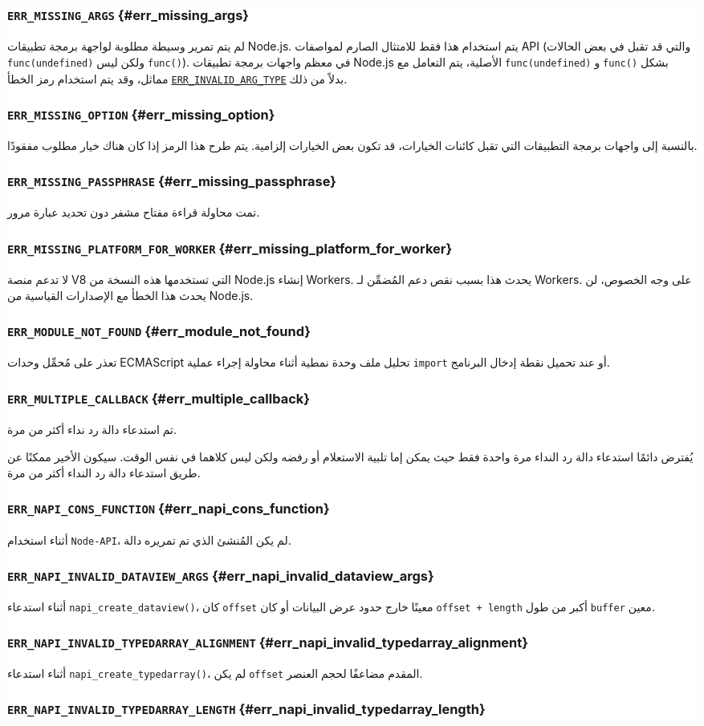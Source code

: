 ### `ERR_MISSING_ARGS` {#err_missing_args}

لم يتم تمرير وسيطة مطلوبة لواجهة برمجة تطبيقات Node.js. يتم استخدام هذا فقط للامتثال الصارم لمواصفات API (والتي قد تقبل في بعض الحالات `func(undefined)` ولكن ليس `func()`). في معظم واجهات برمجة تطبيقات Node.js الأصلية، يتم التعامل مع `func(undefined)` و `func()` بشكل مماثل، وقد يتم استخدام رمز الخطأ [`ERR_INVALID_ARG_TYPE`](/ar/nodejs/api/errors#err_invalid_arg_type) بدلاً من ذلك.

### `ERR_MISSING_OPTION` {#err_missing_option}

بالنسبة إلى واجهات برمجة التطبيقات التي تقبل كائنات الخيارات، قد تكون بعض الخيارات إلزامية. يتم طرح هذا الرمز إذا كان هناك خيار مطلوب مفقودًا.

### `ERR_MISSING_PASSPHRASE` {#err_missing_passphrase}

تمت محاولة قراءة مفتاح مشفر دون تحديد عبارة مرور.

### `ERR_MISSING_PLATFORM_FOR_WORKER` {#err_missing_platform_for_worker}

لا تدعم منصة V8 التي تستخدمها هذه النسخة من Node.js إنشاء Workers. يحدث هذا بسبب نقص دعم المُضمِّن لـ Workers. على وجه الخصوص، لن يحدث هذا الخطأ مع الإصدارات القياسية من Node.js.


### `ERR_MODULE_NOT_FOUND` {#err_module_not_found}

تعذر على مُحمِّل وحدات ECMAScript تحليل ملف وحدة نمطية أثناء محاولة إجراء عملية `import` أو عند تحميل نقطة إدخال البرنامج.

### `ERR_MULTIPLE_CALLBACK` {#err_multiple_callback}

تم استدعاء دالة رد نداء أكثر من مرة.

يُفترض دائمًا استدعاء دالة رد النداء مرة واحدة فقط حيث يمكن إما تلبية الاستعلام أو رفضه ولكن ليس كلاهما في نفس الوقت. سيكون الأخير ممكنًا عن طريق استدعاء دالة رد النداء أكثر من مرة.

### `ERR_NAPI_CONS_FUNCTION` {#err_napi_cons_function}

أثناء استخدام `Node-API`، لم يكن المُنشئ الذي تم تمريره دالة.

### `ERR_NAPI_INVALID_DATAVIEW_ARGS` {#err_napi_invalid_dataview_args}

أثناء استدعاء `napi_create_dataview()`، كان `offset` معينًا خارج حدود عرض البيانات أو كان `offset + length` أكبر من طول `buffer` معين.

### `ERR_NAPI_INVALID_TYPEDARRAY_ALIGNMENT` {#err_napi_invalid_typedarray_alignment}

أثناء استدعاء `napi_create_typedarray()`، لم يكن `offset` المقدم مضاعفًا لحجم العنصر.

### `ERR_NAPI_INVALID_TYPEDARRAY_LENGTH` {#err_napi_invalid_typedarray_length}
